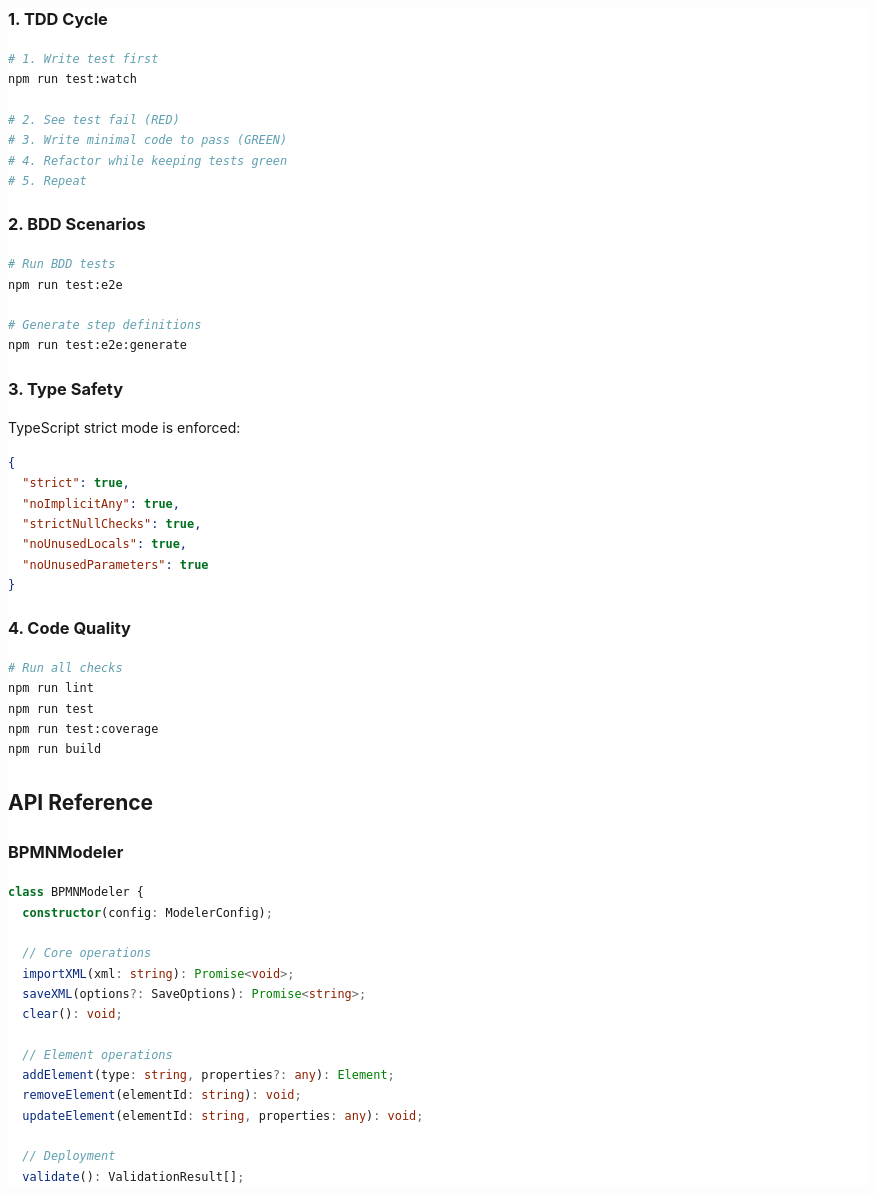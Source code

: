 ### 1. TDD Cycle

```bash
# 1. Write test first
npm run test:watch

# 2. See test fail (RED)
# 3. Write minimal code to pass (GREEN)
# 4. Refactor while keeping tests green
# 5. Repeat
```

### 2. BDD Scenarios

```bash
# Run BDD tests
npm run test:e2e

# Generate step definitions
npm run test:e2e:generate
```

### 3. Type Safety

TypeScript strict mode is enforced:

```json
{
  "strict": true,
  "noImplicitAny": true,
  "strictNullChecks": true,
  "noUnusedLocals": true,
  "noUnusedParameters": true
}
```

### 4. Code Quality

```bash
# Run all checks
npm run lint
npm run test
npm run test:coverage
npm run build
```

## API Reference

### BPMNModeler

```typescript
class BPMNModeler {
  constructor(config: ModelerConfig);
  
  // Core operations
  importXML(xml: string): Promise<void>;
  saveXML(options?: SaveOptions): Promise<string>;
  clear(): void;
  
  // Element operations
  addElement(type: string, properties?: any): Element;
  removeElement(elementId: string): void;
  updateElement(elementId: string, properties: any): void;
  
  // Deployment
  validate(): ValidationResult[];
```